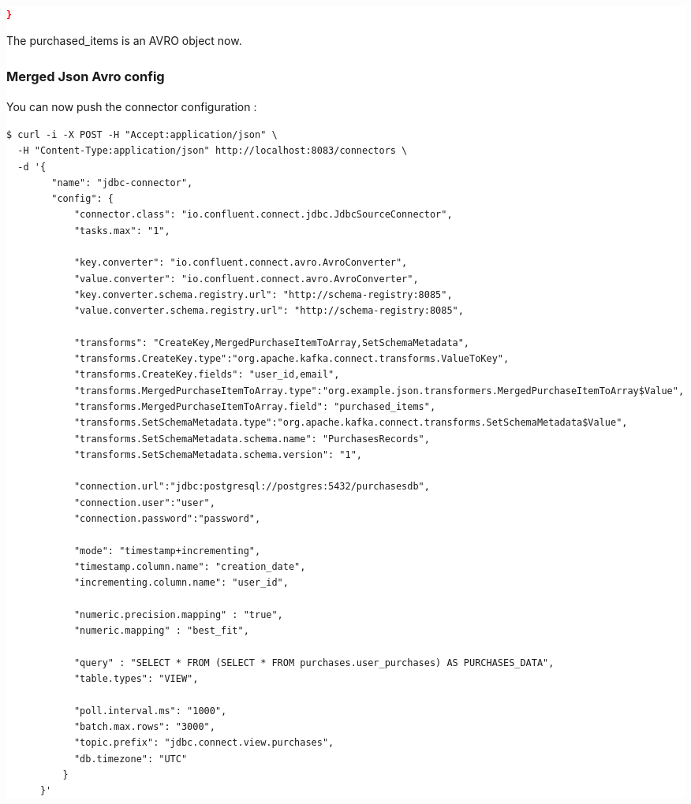 ```json
}
```

The purchased_items is an AVRO object now.

### Merged Json Avro config

You can now push the connector configuration :

````shell
$ curl -i -X POST -H "Accept:application/json" \
  -H "Content-Type:application/json" http://localhost:8083/connectors \
  -d '{
        "name": "jdbc-connector",
        "config": {
            "connector.class": "io.confluent.connect.jdbc.JdbcSourceConnector",  
            "tasks.max": "1",

            "key.converter": "io.confluent.connect.avro.AvroConverter",
            "value.converter": "io.confluent.connect.avro.AvroConverter",
            "key.converter.schema.registry.url": "http://schema-registry:8085",
            "value.converter.schema.registry.url": "http://schema-registry:8085",

            "transforms": "CreateKey,MergedPurchaseItemToArray,SetSchemaMetadata",
            "transforms.CreateKey.type":"org.apache.kafka.connect.transforms.ValueToKey",
            "transforms.CreateKey.fields": "user_id,email",
            "transforms.MergedPurchaseItemToArray.type":"org.example.json.transformers.MergedPurchaseItemToArray$Value",
            "transforms.MergedPurchaseItemToArray.field": "purchased_items",
            "transforms.SetSchemaMetadata.type":"org.apache.kafka.connect.transforms.SetSchemaMetadata$Value",
            "transforms.SetSchemaMetadata.schema.name": "PurchasesRecords",
            "transforms.SetSchemaMetadata.schema.version": "1",

            "connection.url":"jdbc:postgresql://postgres:5432/purchasesdb",
            "connection.user":"user",
            "connection.password":"password",

            "mode": "timestamp+incrementing",
            "timestamp.column.name": "creation_date",
            "incrementing.column.name": "user_id",

            "numeric.precision.mapping" : "true",
            "numeric.mapping" : "best_fit",

            "query" : "SELECT * FROM (SELECT * FROM purchases.user_purchases) AS PURCHASES_DATA",
            "table.types": "VIEW",

            "poll.interval.ms": "1000", 
            "batch.max.rows": "3000",
            "topic.prefix": "jdbc.connect.view.purchases",
            "db.timezone": "UTC"
          }
      }'
````

